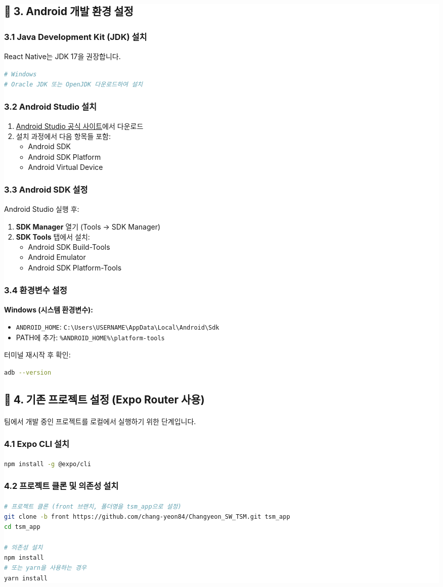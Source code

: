 ## 🤖 3. Android 개발 환경 설정

### 3.1 Java Development Kit (JDK) 설치
React Native는 JDK 17을 권장합니다.

```bash
# Windows
# Oracle JDK 또는 OpenJDK 다운로드하여 설치
```

### 3.2 Android Studio 설치
1. [Android Studio 공식 사이트](https://developer.android.com/studio)에서 다운로드
2. 설치 과정에서 다음 항목들 포함:
   - Android SDK
   - Android SDK Platform
   - Android Virtual Device

### 3.3 Android SDK 설정
Android Studio 실행 후:
1. **SDK Manager** 열기 (Tools → SDK Manager)
2. **SDK Tools** 탭에서 설치:
   - Android SDK Build-Tools
   - Android Emulator
   - Android SDK Platform-Tools

### 3.4 환경변수 설정

**Windows (시스템 환경변수):**
- `ANDROID_HOME`: `C:\Users\USERNAME\AppData\Local\Android\Sdk`
- PATH에 추가: `%ANDROID_HOME%\platform-tools`

터미널 재시작 후 확인:
```bash
adb --version
```

## 🚀 4. 기존 프로젝트 설정 (Expo Router 사용)

팀에서 개발 중인 프로젝트를 로컬에서 실행하기 위한 단계입니다.

### 4.1 Expo CLI 설치
```bash
npm install -g @expo/cli
```

### 4.2 프로젝트 클론 및 의존성 설치
```bash
# 프로젝트 클론 (front 브랜치, 폴더명을 tsm_app으로 설정)
git clone -b front https://github.com/chang-yeon84/Changyeon_SW_TSM.git tsm_app
cd tsm_app

# 의존성 설치
npm install
# 또는 yarn을 사용하는 경우
yarn install
```
